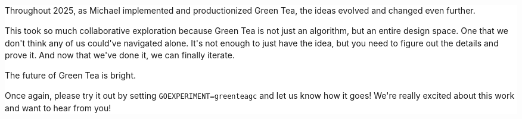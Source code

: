 Throughout 2025, as Michael implemented and productionized Green Tea, the ideas evolved and changed even
further.

This took so much collaborative exploration because Green Tea is not just an algorithm, but an entire
design space.
One that we don't think any of us could've navigated alone.
It's not enough to just have the idea, but you need to figure out the details and prove it.
And now that we've done it, we can finally iterate.

The future of Green Tea is bright.

Once again, please try it out by setting `GOEXPERIMENT=greenteagc` and let us know how it goes!
We're really excited about this work and want to hear from you!

<script src="greenteagc/carousel.js"></script>
